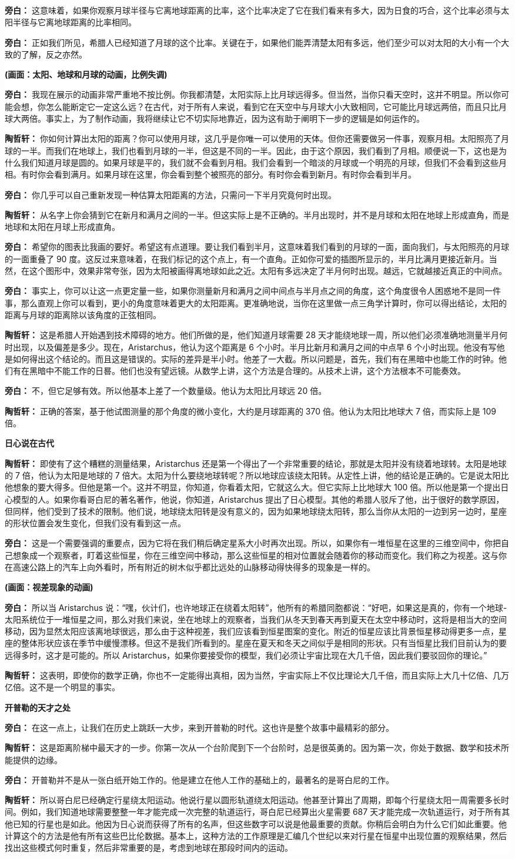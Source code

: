 **旁白：** 这意味着，如果你观察月球半径与它离地球距离的比率，这个比率决定了它在我们看来有多大，因为日食的巧合，这个比率必须与太阳半径与它离地球距离的比率相同。

**旁白：** 正如我们所见，希腊人已经知道了月球的这个比率。关键在于，如果他们能弄清楚太阳有多远，他们至少可以对太阳的大小有一个大致的了解，反之亦然。

**(画面：太阳、地球和月球的动画，比例失调)**

**旁白：** 我现在展示的动画非常严重地不按比例。你我都清楚，太阳实际上比月球远得多。但当然，当你只看天空时，这并不明显。所以你可能会想，你怎么能断定它一定这么远？在古代，对于所有人来说，看到它在天空中与月球大小大致相同，它可能比月球远两倍，而且只比月球大两倍。事实上，为了制作动画，我将继续让它不切实际地靠近，因为这有助于阐明下一步的逻辑是如何运作的。

**陶哲轩：** 你如何计算出太阳的距离？你可以使用月球，这几乎是你唯一可以使用的天体。但你还需要做另一件事，观察月相。太阳照亮了月球的一半。而我们在地球上，我们也看到月球的一半，但这是不同的一半。因此，由于这个原因，我们看到了月相。顺便说一下，这也是为什么我们知道月球是圆的。如果月球是平的，我们就不会看到月相。我们会看到一个暗淡的月球或一个明亮的月球，但我们不会看到这些月相。有时你会看到满月。如果月球在这里，你会看到整个被照亮的部分。有时你会看到新月。有时你会看到半月。

**旁白：** 你几乎可以自己重新发现一种估算太阳距离的方法，只需问一下半月究竟何时出现。

**陶哲轩：** 从名字上你会猜到它在新月和满月之间的一半。但这实际上是不正确的。半月出现时，并不是月球和太阳在地球上形成直角，而是地球和太阳在月球上形成直角。

**旁白：** 希望你的图表比我画的要好。希望这有点道理。要让我们看到半月，这意味着我们看到的月球的一面，面向我们，与太阳照亮的月球的一面重叠了 90 度。这反过来意味着，在我们标记的这个点上，有一个直角。正如你可爱的插图所显示的，半月比满月更接近新月。当然，在这个图形中，效果非常夸张，因为太阳被画得离地球如此之近。太阳有多远决定了半月何时出现。越远，它就越接近真正的中间点。

**旁白：** 事实上，你可以让这一点更定量一些，如果你测量新月和满月之间中间点与半月点之间的角度，这个角度很令人困惑地不是同一件事，那么直观上你可以看到，更小的角度意味着更大的太阳距离。更准确地说，当你在这里做一点三角学计算时，你可以得出结论，太阳的距离与月球的距离除以该角度的正弦相同。

**陶哲轩：** 这是希腊人开始遇到技术障碍的地方。他们所做的是，他们知道月球需要 28 天才能绕地球一周，所以他们必须准确地测量半月何时出现，以及偏差是多少。现在，Aristarchus，他认为这个距离是 6 个小时。半月比新月和满月之间的中点早 6 个小时出现。他没有写他是如何得出这个结论的。而且这是错误的。实际的差异是半小时。他差了一大截。所以问题是，首先，我们有在黑暗中也能工作的时钟。他们有在黑暗中不能工作的日晷。他们也没有望远镜。从数学上讲，这个方法是合理的。从技术上讲，这个方法根本不可能奏效。

**旁白：** 不，但它足够有效。所以他基本上差了一个数量级。他认为太阳比月球远 20 倍。

**陶哲轩：** 正确的答案，基于他试图测量的那个角度的微小变化，大约是月球距离的 370 倍。他认为太阳比地球大 7 倍，而实际上是 109 倍。

**日心说在古代**

**陶哲轩：** 即使有了这个糟糕的测量结果，Aristarchus 还是第一个得出了一个非常重要的结论，那就是太阳并没有绕着地球转。太阳是地球的 7 倍，他认为太阳是地球的 7 倍大。太阳为什么要绕地球转呢？所以地球应该绕太阳转。从定性上讲，他的结论是正确的。它是说太阳比他想象的要大得多。但他是第一个。这并不明显，你知道，你看着太阳，它就这么大。但它实际上比地球大 100 倍。所以他是第一个提出日心模型的人。如果你看哥白尼的著名著作，他说，你知道，Aristarchus 提出了日心模型。其他的希腊人驳斥了他，出于很好的数学原因，但同样，他们受到了技术的限制。他们说，地球绕太阳转是没有意义的，因为如果地球绕太阳转，那么当你从太阳的一边到另一边时，星座的形状位置会发生变化，但我们没有看到这一点。

**旁白：** 这是一个需要强调的重要点，因为它将在我们稍后确定星系大小时再次出现。所以，如果你有一堆恒星在这里的三维空间中，你把自己想象成一个观察者，盯着这些恒星，你在三维空间中移动，那么这些恒星的相对位置就会随着你的移动而变化。我们称之为视差。这与你在高速公路上的汽车上向外看时，所有附近的树木似乎都比远处的山脉移动得快得多的现象是一样的。

**(画面：视差现象的动画)**

**旁白：** 所以当 Aristarchus 说：“嘿，伙计们，也许地球正在绕着太阳转”，他所有的希腊同胞都说：“好吧，如果这是真的，你有一个地球-太阳系统位于一堆恒星之间，那么对我们来说，坐在地球上的观察者，当我们从冬天到春天再到夏天在太空中移动时，这将是相当大的空间移动，因为显然太阳应该离地球很远，那么由于这种视差，我们应该看到恒星图案的变化。附近的恒星应该比背景恒星移动得更多一点，星座的整体形状应该在季节中缓慢漂移。但这不是我们所看到的。星座在夏天和冬天之间似乎是相同的形状。只有当恒星比我们目前认为的要远得多时，这才是可能的。所以 Aristarchus，如果你要接受你的模型，我们必须让宇宙比现在大几千倍，因此我们要驳回你的理论。”

**陶哲轩：** 这表明，即使你的数学正确，你也不一定能得出真相，因为当然，宇宙实际上不仅比理论大几千倍，而且实际上大几十亿倍、几万亿倍。这不是一个明显的事实。

**开普勒的天才之处**

**旁白：** 在这一点上，让我们在历史上跳跃一大步，来到开普勒的时代。这也许是整个故事中最精彩的部分。

**陶哲轩：** 这是距离阶梯中最天才的一步。你第一次从一个台阶爬到下一个台阶时，总是很英勇的。因为第一次，你处于数据、数学和技术所能提供的边缘。

**旁白：** 开普勒并不是从一张白纸开始工作的。他是建立在他人工作的基础上的，最著名的是哥白尼的工作。

**陶哲轩：** 所以哥白尼已经确定行星绕太阳运动。他说行星以圆形轨道绕太阳运动。他甚至计算出了周期，即每个行星绕太阳一周需要多长时间。例如，我们知道地球需要整整一年才能完成一次完整的轨道运行，哥白尼已经算出火星需要 687 天才能完成一次轨道运行，对于所有其他已知的行星也是如此。他因为日心说而获得了所有的名声，但这些数字可以说是他最重要的贡献。你稍后会明白为什么它们如此重要。他计算这个的方法是他有所有这些巴比伦数据。基本上，这种方法的工作原理是汇编几个世纪以来对行星在恒星中出现位置的观察结果，然后找出这些模式何时重复，然后非常重要的是，考虑到地球在那段时间内的运动。
